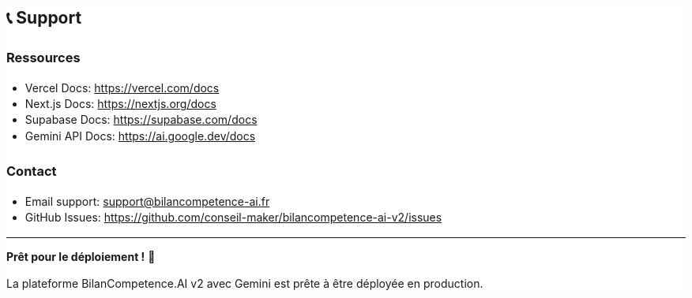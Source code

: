 
## 📞 Support

### Ressources
- Vercel Docs: https://vercel.com/docs
- Next.js Docs: https://nextjs.org/docs
- Supabase Docs: https://supabase.com/docs
- Gemini API Docs: https://ai.google.dev/docs

### Contact
- Email support: support@bilancompetence-ai.fr
- GitHub Issues: https://github.com/conseil-maker/bilancompetence-ai-v2/issues

---

**Prêt pour le déploiement !** 🚀

La plateforme BilanCompetence.AI v2 avec Gemini est prête à être déployée en production.


